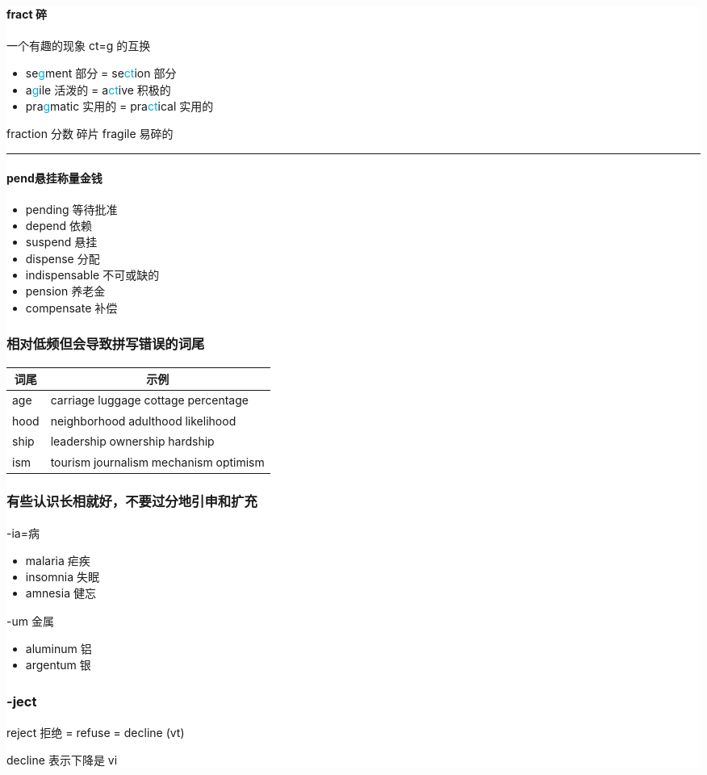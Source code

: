 
#### fract 碎

一个有趣的现象 ct=g 的互换

+ se<font color="sky blue">g</font>ment 部分 = se<font color="sky blue">ct</font>ion 部分
+ a<font color="sky blue">g</font>ile 活泼的 = a<font color="sky blue">ct</font>ive 积极的
+ pra<font color="sky blue">g</font>matic 实用的 = pra<font color="sky blue">ct</font>ical 实用的

fraction 分数 碎片 fragile 易碎的

[//]: # (![]&#40;https://cdn.xiaobinqt.cn/xiaobinqt.io/20230308/c73fd9b679904048899ec5100f0fc137.png&#41;)

---

#### pend悬挂称量金钱

+ pending 等待批准
+ depend 依赖
+ suspend 悬挂
+ dispense 分配
+ indispensable 不可或缺的
+ pension 养老金
+ compensate 补偿

[//]: # (![]&#40;https://cdn.xiaobinqt.cn/xiaobinqt.io/20230308/04811a1019184896a5b4a1311d3e2340.png&#41;)

### 相对低频但会导致拼写错误的词尾

| 词尾   | 示例                                    |
|------|---------------------------------------|
| age  | carriage luggage cottage percentage   |
| hood | neighborhood adulthood likelihood     |
| ship | leadership ownership hardship         |
| ism  | tourism journalism mechanism optimism |

[//]: # (![]&#40;https://cdn.xiaobinqt.cn/xiaobinqt.io/20230308/912d9d02cc12409ca44d91cbfae2c27e.png&#41;)

[//]: # (![]&#40;https://cdn.xiaobinqt.cn/xiaobinqt.io/20230308/eef2a416d91f49f28b01052aab679b19.png&#41;)

### 有些认识长相就好，不要过分地引申和扩充

-ia=病

+ malaria 疟疾
+ insomnia 失眠
+ amnesia 健忘

-um 金属

+ aluminum 铝
+ argentum 银

[//]: # (![]&#40;https://cdn.xiaobinqt.cn/xiaobinqt.io/20230308/be81d4893c85467488ec5becde93e1ec.png&#41;)

### -ject

reject 拒绝 = refuse = decline (vt)

decline 表示下降是 vi


[//]: # (![]&#40;https://cdn.xiaobinqt.cn/xiaobinqt.io/20230307/e2e6be60cd4543c6ac2400e19fe042de.png&#41;)
[//]: # (![]&#40;https://cdn.xiaobinqt.cn/xiaobinqt.io/20230308/078cd3eb4c0e44f0983cf741a69dc0cb.png&#41;)
[//]: # (![]&#40;https://cdn.xiaobinqt.cn/xiaobinqt.io/20230308/760a4ca297e24e858586af85fa18cce1.png&#41;)
[//]: # (![]&#40;https://cdn.xiaobinqt.cn/xiaobinqt.io/20230308/5e54bd74a65f48ea94f6dc74fe941af1.png&#41;)
[//]: # (![]&#40;https://cdn.xiaobinqt.cn/xiaobinqt.io/20230308/f0a35623d0034d00ad52e3b75e9f51b3.png&#41;)
[//]: # (![]&#40;https://cdn.xiaobinqt.cn/xiaobinqt.io/20230308/10fdc1fbafef4c49a830d8f202488e3b.png&#41;)
[//]: # (![]&#40;https://cdn.xiaobinqt.cn/xiaobinqt.io/20230308/715e315ad9c54817964cb5c7a7572989.png&#41;)
[//]: # (![]&#40;https://cdn.xiaobinqt.cn/xiaobinqt.io/20230308/b6b8b05d1a4a4877843122ef75cc0e11.png&#41;)
[//]: # (![]&#40;https://cdn.xiaobinqt.cn/xiaobinqt.io/20230308/ac5fd3e083af4eceb508c27b0cbb5238.png&#41;)
[//]: # (![]&#40;https://cdn.xiaobinqt.cn/xiaobinqt.io/20230308/ee7f8f6c0762488a88e5a021ae6a5b29.png&#41;)
[//]: # (![]&#40;https://cdn.xiaobinqt.cn/xiaobinqt.io/20230308/2c77b3d31c994249acc8c278c9952193.png&#41;)
[//]: # (![]&#40;https://cdn.xiaobinqt.cn/xiaobinqt.io/20230308/f8f15bbde2e94855b512540a416b0c50.png&#41;)
[//]: # (![]&#40;https://cdn.xiaobinqt.cn/xiaobinqt.io/20230308/32541d8c415141b28cfb29091f0ec089.png&#41;)
[//]: # (![]&#40;https://cdn.xiaobinqt.cn/xiaobinqt.io/20230308/41165ef595dc4f68a7fdd03e8c883e19.png&#41;)
[//]: # (![]&#40;https://cdn.xiaobinqt.cn/xiaobinqt.io/20230309/13c9d80f49fd45909ec45e13b3a8fbac.png&#41;)
[//]: # (![]&#40;https://cdn.xiaobinqt.cn/xiaobinqt.io/20230309/6e5d7adf43e3497581768f067f02f27e.png&#41;)
[//]: # (![]&#40;https://cdn.xiaobinqt.cn/xiaobinqt.io/20230309/317de0218a694f909def73e451647205.png&#41;)
[//]: # (![]&#40;https://cdn.xiaobinqt.cn/xiaobinqt.io/20230309/3a38b26699ae45a3b1fa0a3040b6a400.png&#41;)